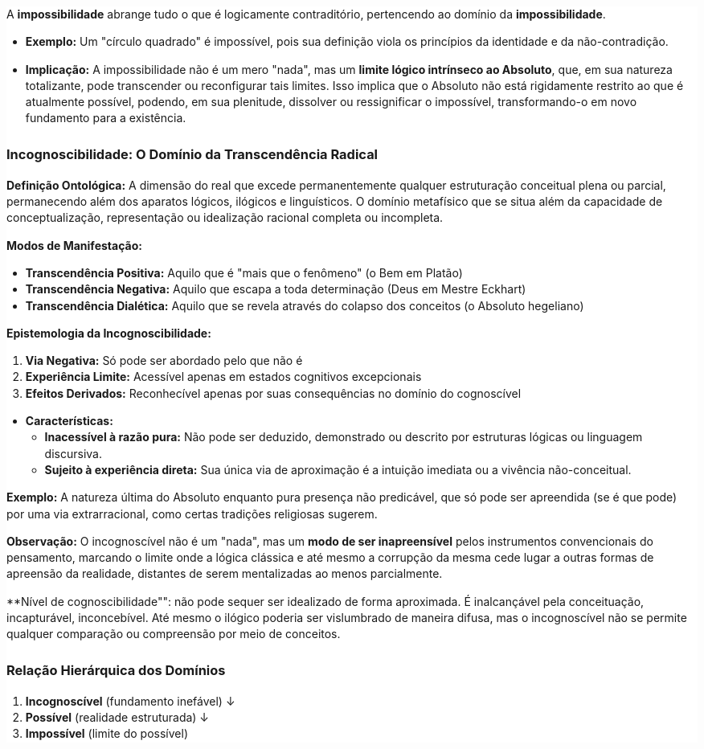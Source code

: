 A **impossibilidade** abrange tudo o que é logicamente contraditório, pertencendo ao domínio da **impossibilidade**.  

- **Exemplo:** Um "círculo quadrado" é impossível, pois sua definição viola os princípios da identidade e da não-contradição.

- **Implicação:** A impossibilidade não é um mero "nada", mas um **limite lógico intrínseco ao Absoluto**, que, em sua natureza totalizante, pode transcender ou reconfigurar tais limites. Isso implica que o Absoluto não está rigidamente restrito ao que é atualmente possível, podendo, em sua plenitude, dissolver ou ressignificar o impossível, transformando-o em novo fundamento para a existência.  

### **Incognoscibilidade: O Domínio da Transcendência Radical**  

**Definição Ontológica:**
A dimensão do real que excede permanentemente qualquer estruturação conceitual plena ou parcial, permanecendo além dos aparatos lógicos, ilógicos e linguísticos. O domínio metafísico que se situa além da capacidade de conceptualização, representação ou idealização racional completa ou incompleta.  

**Modos de Manifestação:**
- **Transcendência Positiva:** Aquilo que é "mais que o fenômeno" (o Bem em Platão)
- **Transcendência Negativa:** Aquilo que escapa a toda determinação (Deus em Mestre Eckhart)
- **Transcendência Dialética:** Aquilo que se revela através do colapso dos conceitos (o Absoluto hegeliano)

**Epistemologia da Incognoscibilidade:**
1. **Via Negativa:** Só pode ser abordado pelo que não é
2. **Experiência Limite:** Acessível apenas em estados cognitivos excepcionais
3. **Efeitos Derivados:** Reconhecível apenas por suas consequências no domínio do cognoscível

- **Características:**  
  - **Inacessível à razão pura:** Não pode ser deduzido, demonstrado ou descrito por estruturas lógicas ou linguagem discursiva.  
  - **Sujeito à experiência direta:** Sua única via de aproximação é a intuição imediata ou a vivência não-conceitual.  

**Exemplo:** A natureza última do Absoluto enquanto pura presença não predicável, que só pode ser apreendida (se é que pode) por uma via extrarracional, como certas tradições religiosas sugerem.  

**Observação:** O incognoscível não é um "nada", mas um **modo de ser inapreensível** pelos instrumentos convencionais do pensamento, marcando o limite onde a lógica clássica e até mesmo a corrupção da mesma cede lugar a outras formas de apreensão da realidade, distantes de serem mentalizadas ao menos parcialmente. 

**Nível de cognoscibilidade"": não pode sequer ser idealizado de forma aproximada. É inalcançável pela conceituação, incapturável, inconcebível. Até mesmo o ilógico poderia ser vislumbrado de maneira difusa, mas o incognoscível não se permite qualquer comparação ou compreensão por meio de conceitos.

### **Relação Hierárquica dos Domínios**

1. **Incognoscível** (fundamento inefável)
   ↓
2. **Possível** (realidade estruturada)
   ↓
3. **Impossível** (limite do possível)
